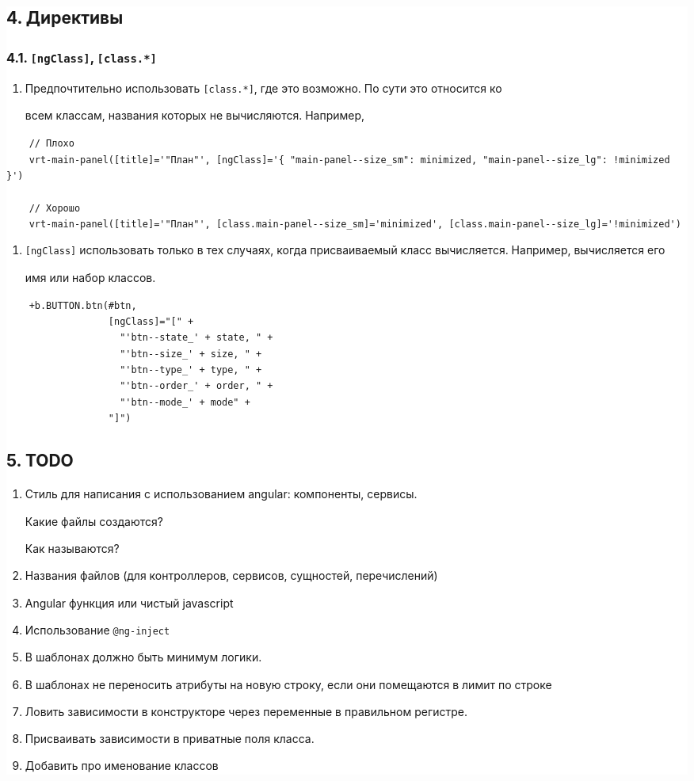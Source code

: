 ## 4. Директивы

### 4.1. `[ngClass]`, `[class.*]`

1. Предпочтительно использовать `[class.*]`, где это возможно. По сути это относится ко

   всем классам, названия которых не вычисляются. Например,

```text
    // Плохо
    vrt-main-panel([title]='"План"', [ngClass]='{ "main-panel--size_sm": minimized, "main-panel--size_lg": !minimized }')

    // Хорошо
    vrt-main-panel([title]='"План"', [class.main-panel--size_sm]='minimized', [class.main-panel--size_lg]='!minimized')
```

1. `[ngClass]` использовать только в тех случаях, когда присваиваемый класс вычисляется. Например, вычисляется его

   имя или набор классов.

```text
    +b.BUTTON.btn(#btn,
                  [ngClass]="[" +
                    "'btn--state_' + state, " +
                    "'btn--size_' + size, " +
                    "'btn--type_' + type, " +
                    "'btn--order_' + order, " +
                    "'btn--mode_' + mode" +
                  "]")
```

## 5. TODO

1. Стиль для написания с использованием angular: компоненты, сервисы.

   Какие файлы создаются?

   Как называются?

2. Названия файлов \(для контроллеров, сервисов, сущностей, перечислений\)
3. Angular функция или чистый javascript 
4. Использование `@ng-inject`
5. В шаблонах должно быть минимум логики.
6. В шаблонах не переносить атрибуты на новую строку, если они помещаются в лимит по строке
7. Ловить зависимости в конструкторе через переменные в правильном регистре.
8. Присваивать зависимости в приватные поля класса.
9. Добавить про именование классов

